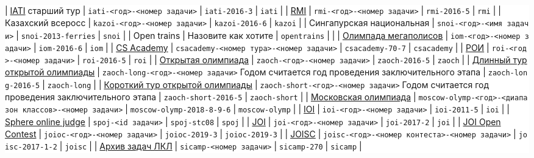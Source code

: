 | [IATI](http://iati-shu.org/en/home/) старший тур                                                                               | `iati-<год>-<номер задачи>`                                                                                                           | `iati-2016-3`                  | `iati`           |
| [RMI](http://rmi.lbi.ro)                                                                                                       | `rmi-<год>-<номер задачи>`                                                                                                            | `rmi-2016-5`                   | `rmi`            |
| Казахский всеросс                                                                                                              | `kazoi-<год>-<номер задачи>`                                                                                                          | `kazoi-2016-6`                 | `kazoi`          |
| Сингапурская национальная                                                                                                      | `snoi-<год>-<имя задачи>`                                                                                                             | `snoi-2013-ferries`            | `snoi`           |
| Open trains                                                                                                                    | Назовите как хотите                                                                                                                   | `opentrains`                   |                  |
| [Олимпада мегаполисов](http://megapolis.educom.ru/ru)                                                                          | `iom-<год>-<номер задачи>`                                                                                                            | `iom-2016-6`                   | `iom`            |
| [CS Academy](https://csacademy.com)                                                                                            | `csacademy-<номер тура>-<номер задачи>`                                                                                               | `csacademy-70-7`               | `csacademy`      |
| [РОИ](http://rosoi.net/)                                                                                                       | `roi-<год>-<номер задачи>`                                                                                                            | `roi-2016-5`                   | `roi`            |
| [Открытая олимпиада](https://olympiads.ru/zaoch/)                                                                              | `zaoch-<год>-<номер задачи>`                                                                                                          | `zaoch-2016-5`                 | `zaoch`          |
| [Длинный тур открытой олимпиады](https://olympiads.ru/zaoch/)                                                                  | `zaoch-long-<год>-<номер задачи>` Годом считается год проведения заключительного этапа                                                | `zaoch-long-2016-5`            | `zaoch-long`     |
| [Короткий тур открытой олимпиады](https://olympiads.ru/zaoch/)                                                                 | `zaoch-short-<год>-<номер задачи>` Годом считается год проведения заключительного этапа                                               | `zaoch-short-2016-5`           | `zaoch-short`    |
| [Московская олимпиада](http://mos-inf.olimpiada.ru/)                                                                           | `moscow-olymp-<год>-<диапазон классов>-<номер задачи>`                                                                                | `moscow-olymp-2018-8-9-6`      | `moscow-olymp`   |
| [IOI](https://ioinformatics.org/)                                                                                              | `ioi-<год>-<номер задачи>`                                                                                                            | `ioi-2011-5`                   | `ioi`            |
| [Sphere online judge](https://www.spoj.com/)                                                                                   | `spoj-<id задачи>`                                                                                                                    | `spoj-stc08`                   | `spoj`           |
| [JOI](https://contests.ioi-jp.org/)                                                                                            | `joi-<год>-<номер задачи>`                                                                                                            | `joi-2017-2`                   | `joi`            |
| [JOI Open Contest](https://contests.ioi-jp.org/)                                                                               | `joioc-<год>-<номер задачи>`                                                                                                          | `joioc-2019-3`                 | `joioc-2019-3`   |
| [JOISC](https://contests.ioi-jp.org/)                                                                                          | `joisc-<год>-<номер контеста>-<номер задачи>`                                                                                         | `joisc-2017-1-2`               | `joisc`          |
| [Архив задач ЛКЛ](https://sicamp.ru/gate_sic/)                                                                                 | `sicamp-<номер задачи>`                                                                                                               | `sicamp-270`                   | `sicamp`         |